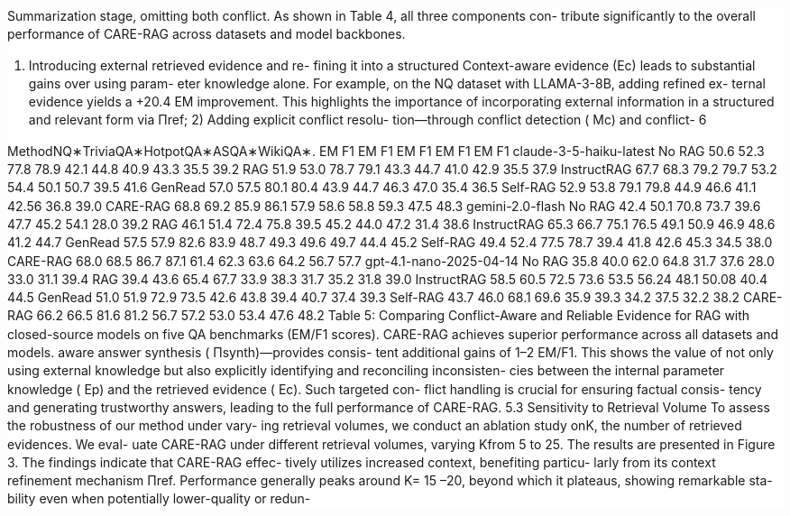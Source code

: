 Summarization stage, omitting both conflict.
As shown in Table 4, all three components con-
tribute significantly to the overall performance of
CARE-RAG across datasets and model backbones.
1) Introducing external retrieved evidence and re-
fining it into a structured Context-aware evidence
(Ec) leads to substantial gains over using param-
eter knowledge alone. For example, on the NQ
dataset with LLAMA-3-8B, adding refined ex-
ternal evidence yields a +20.4 EM improvement.
This highlights the importance of incorporating
external information in a structured and relevant
form via Πref; 2) Adding explicit conflict resolu-
tion—through conflict detection ( Mc) and conflict-
6

MethodNQ∗TriviaQA∗HotpotQA∗ASQA∗WikiQA∗.
EM F1 EM F1 EM F1 EM F1 EM F1
claude-3-5-haiku-latest
No RAG 50.6 52.3 77.8 78.9 42.1 44.8 40.9 43.3 35.5 39.2
RAG 51.9 53.0 78.7 79.1 43.3 44.7 41.0 42.9 35.5 37.9
InstructRAG 67.7 68.3 79.2 79.7 53.2 54.4 50.1 50.7 39.5 41.6
GenRead 57.0 57.5 80.1 80.4 43.9 44.7 46.3 47.0 35.4 36.5
Self-RAG 52.9 53.8 79.1 79.8 44.9 46.6 41.1 42.56 36.8 39.0
CARE-RAG 68.8 69.2 85.9 86.1 57.9 58.6 58.8 59.3 47.5 48.3
gemini-2.0-flash
No RAG 42.4 50.1 70.8 73.7 39.6 47.7 45.2 54.1 28.0 39.2
RAG 46.1 51.4 72.4 75.8 39.5 45.2 44.0 47.2 31.4 38.6
InstructRAG 65.3 66.7 75.1 76.5 49.1 50.9 46.9 48.6 41.2 44.7
GenRead 57.5 57.9 82.6 83.9 48.7 49.3 49.6 49.7 44.4 45.2
Self-RAG 49.4 52.4 77.5 78.7 39.4 41.8 42.6 45.3 34.5 38.0
CARE-RAG 68.0 68.5 86.7 87.1 61.4 62.3 63.6 64.2 56.7 57.7
gpt-4.1-nano-2025-04-14
No RAG 35.8 40.0 62.0 64.8 31.7 37.6 28.0 33.0 31.1 39.4
RAG 39.4 43.6 65.4 67.7 33.9 38.3 31.7 35.2 31.8 39.0
InstructRAG 58.5 60.5 72.5 73.6 53.5 56.24 48.1 50.08 40.4 44.5
GenRead 51.0 51.9 72.9 73.5 42.6 43.8 39.4 40.7 37.4 39.3
Self-RAG 43.7 46.0 68.1 69.6 35.9 39.3 34.2 37.5 32.2 38.2
CARE-RAG 66.2 66.5 81.6 81.2 56.7 57.2 53.0 53.4 47.6 48.2
Table 5: Comparing Conflict-Aware and Reliable Evidence for RAG with closed-source models on five QA
benchmarks (EM/F1 scores). CARE-RAG achieves superior performance across all datasets and models.
aware answer synthesis ( Πsynth)—provides consis-
tent additional gains of 1–2 EM/F1. This shows the
value of not only using external knowledge but also
explicitly identifying and reconciling inconsisten-
cies between the internal parameter knowledge ( Ep)
and the retrieved evidence ( Ec). Such targeted con-
flict handling is crucial for ensuring factual consis-
tency and generating trustworthy answers, leading
to the full performance of CARE-RAG.
5.3 Sensitivity to Retrieval Volume
To assess the robustness of our method under vary-
ing retrieval volumes, we conduct an ablation study
onK, the number of retrieved evidences. We eval-
uate CARE-RAG under different retrieval volumes,
varying Kfrom 5 to 25. The results are presented
in Figure 3.
The findings indicate that CARE-RAG effec-
tively utilizes increased context, benefiting particu-
larly from its context refinement mechanism Πref.
Performance generally peaks around K= 15 –20,
beyond which it plateaus, showing remarkable sta-
bility even when potentially lower-quality or redun-